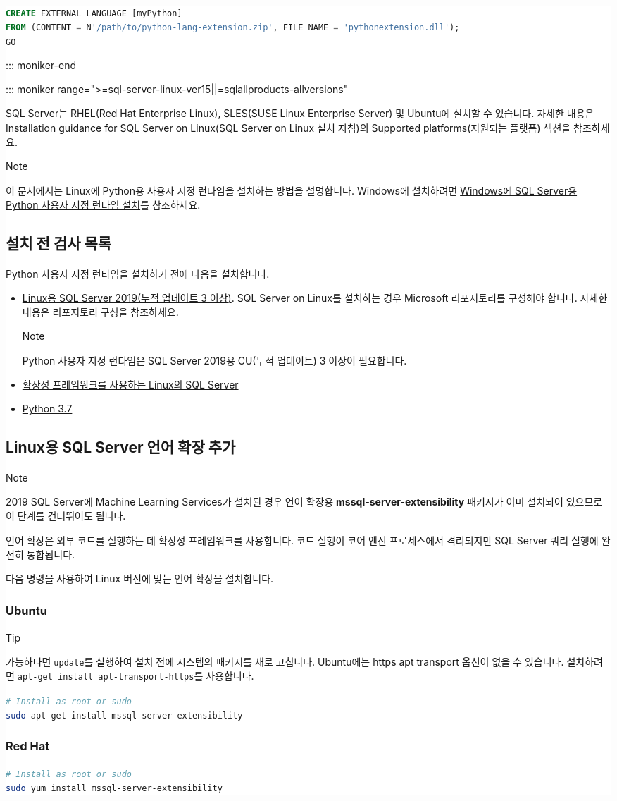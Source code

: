 ```sql
CREATE EXTERNAL LANGUAGE [myPython]
FROM (CONTENT = N'/path/to/python-lang-extension.zip', FILE_NAME = 'pythonextension.dll');
GO
```

::: moniker-end

::: moniker range=">=sql-server-linux-ver15||=sqlallproducts-allversions"

SQL Server는 RHEL(Red Hat Enterprise Linux), SLES(SUSE Linux Enterprise Server) 및 Ubuntu에 설치할 수 있습니다. 자세한 내용은 [Installation guidance for SQL Server on Linux(SQL Server on Linux 설치 지침)의 Supported platforms(지원되는 플랫폼) 섹션](../../linux/sql-server-linux-setup.md)을 참조하세요.

> [!NOTE]
> 이 문서에서는 Linux에 Python용 사용자 지정 런타임을 설치하는 방법을 설명합니다. Windows에 설치하려면 [Windows에 SQL Server용 Python 사용자 지정 런타임 설치](custom-runtime-python.md?view=sql-server-ver15&preserve-view=true)를 참조하세요.

## <a name="pre-install-checklist"></a>설치 전 검사 목록

Python 사용자 지정 런타임을 설치하기 전에 다음을 설치합니다.

+ [Linux용 SQL Server 2019(누적 업데이트 3 이상)](../../linux/sql-server-linux-setup.md).
SQL Server on Linux를 설치하는 경우 Microsoft 리포지토리를 구성해야 합니다. 자세한 내용은 [리포지토리 구성](../../linux/sql-server-linux-change-repo.md)을 참조하세요.

  > [!NOTE]
  > Python 사용자 지정 런타임은 SQL Server 2019용 CU(누적 업데이트) 3 이상이 필요합니다.

+ [확장성 프레임워크를 사용하는 Linux의 SQL Server](../../linux/sql-server-linux-setup-language-extensions.md)

+ [Python 3.7](https://www.python.org/downloads/release/python-379/)

## <a name="add-sql-server-language-extensions-for-linux"></a>Linux용 SQL Server 언어 확장 추가

> [!NOTE]
> 2019 SQL Server에 Machine Learning Services가 설치된 경우 언어 확장용 **mssql-server-extensibility** 패키지가 이미 설치되어 있으므로 이 단계를 건너뛰어도 됩니다.

언어 확장은 외부 코드를 실행하는 데 확장성 프레임워크를 사용합니다. 코드 실행이 코어 엔진 프로세스에서 격리되지만 SQL Server 쿼리 실행에 완전히 통합됩니다.

다음 명령을 사용하여 Linux 버전에 맞는 언어 확장을 설치합니다.

### <a name="ubuntu"></a>Ubuntu
> [!TIP]
> 가능하다면 `update`를 실행하여 설치 전에 시스템의 패키지를 새로 고칩니다. Ubuntu에는 https apt transport 옵션이 없을 수 있습니다. 설치하려면 `apt-get install apt-transport-https`를 사용합니다.

```bash
# Install as root or sudo
sudo apt-get install mssql-server-extensibility
```

### <a name="red-hat"></a>Red Hat
```bash
# Install as root or sudo
sudo yum install mssql-server-extensibility
```
